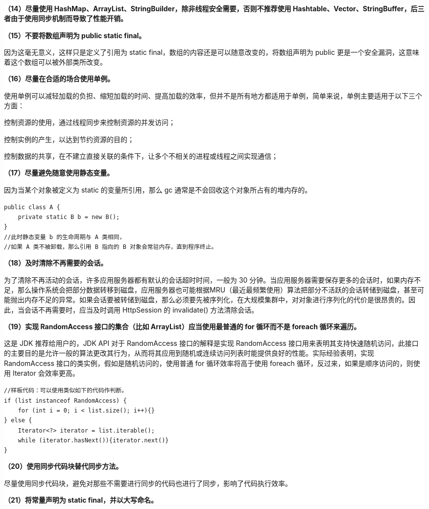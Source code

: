 **（14）尽量使用 HashMap、ArrayList、StringBuilder，除非线程安全需要，否则不推荐使用
Hashtable、Vector、StringBuffer，后三者由于使用同步机制而导致了性能开销。**

**（15）不要将数组声明为 public static final。**

因为这毫无意义，这样只是定义了引用为 static final，数组的内容还是可以随意改变的，将数组声明为 public
更是一个安全漏洞，这意味着这个数组可以被外部类所改变。

**（16）尽量在合适的场合使用单例。**

使用单例可以减轻加载的负担、缩短加载的时间、提高加载的效率，但并不是所有地方都适用于单例，简单来说，单例主要适用于以下三个方面：

控制资源的使用，通过线程同步来控制资源的并发访问；

控制实例的产生，以达到节约资源的目的；

控制数据的共享，在不建立直接关联的条件下，让多个不相关的进程或线程之间实现通信；

**（17）尽量避免随意使用静态变量。**

因为当某个对象被定义为 static 的变量所引用，那么 gc 通常是不会回收这个对象所占有的堆内存的。

    
    
    public class A {
        private static B b = new B();  
    }
    //此时静态变量 b 的生命周期与 A 类相同，
    //如果 A 类不被卸载，那么引用 B 指向的 B 对象会常驻内存，直到程序终止。
    

**（18）及时清除不再需要的会话。**

为了清除不再活动的会话，许多应用服务器都有默认的会话超时时间，一般为 30
分钟。当应用服务器需要保存更多的会话时，如果内存不足，那么操作系统会把部分数据转移到磁盘，应用服务器也可能根据MRU（最近最频繁使用）算法把部分不活跃的会话转储到磁盘，甚至可能抛出内存不足的异常。如果会话要被转储到磁盘，那么必须要先被序列化，在大规模集群中，对对象进行序列化的代价是很昂贵的。因此，当会话不再需要时，应当及时调用
HttpSession 的 invalidate() 方法清除会话。

**（19）实现 RandomAccess 接口的集合（比如 ArrayList）应当使用最普通的 for 循环而不是 foreach 循环来遍历。**

这是 JDK 推荐给用户的，JDK API 对于 RandomAccess 接口的解释是实现 RandomAccess
接口用来表明其支持快速随机访问，此接口的主要目的是允许一般的算法更改其行为，从而将其应用到随机或连续访问列表时能提供良好的性能。实际经验表明，实现
RandomAccess 接口的类实例，假如是随机访问的，使用普通 for 循环效率将高于使用 foreach 循环，反过来，如果是顺序访问的，则使用
Iterator 会效率更高。

    
    
    //样板代码：可以使用类似如下的代码作判断。
    if (list instanceof RandomAccess) {
        for (int i = 0; i < list.size(); i++){}
    } else {
        Iterator<?> iterator = list.iterable();
        while (iterator.hasNext()){iterator.next()}
    }
    

**（20）使用同步代码块替代同步方法。**

尽量使用同步代码块，避免对那些不需要进行同步的代码也进行了同步，影响了代码执行效率。

**（21）将常量声明为 static final，并以大写命名。**
